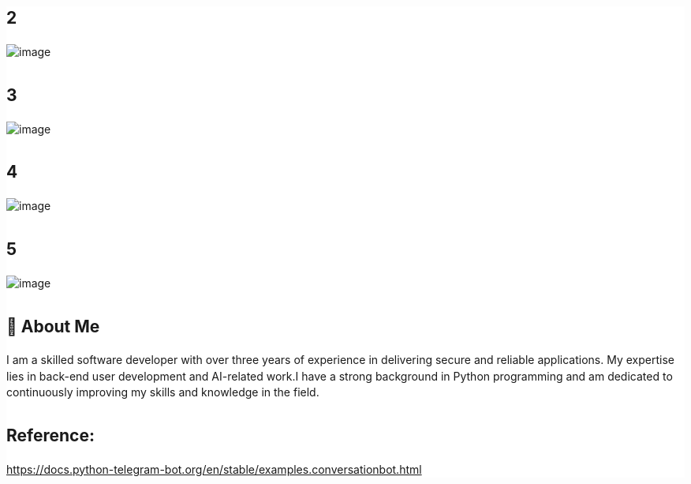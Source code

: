 ## 2

<img width="548" alt="image" src="https://github.com/bibinkunjumon2020/SayChatGPT2.0/assets/104210649/7030f91f-a000-45d8-8148-ab1cf5c8927e">

## 3

<img width="564" alt="image" src="https://github.com/bibinkunjumon2020/SayChatGPT2.0/assets/104210649/b51166a7-0210-4a74-8fd8-b66fcd98a7fd">

## 4

<img width="728" alt="image" src="https://github.com/bibinkunjumon2020/SayChatGPT2.0/assets/104210649/ab18b8db-b92c-427f-9a17-22c5122fe05c">

## 5

<img width="1138" alt="image" src="https://github.com/bibinkunjumon2020/SayChatGPT2.0/assets/104210649/f7469b73-8797-46d9-9819-a343a82ab411">


## 🚀 About Me
I am a skilled software developer with over three years of experience in delivering secure and reliable applications. My expertise lies in back-end user development and AI-related work.I have a strong background in Python programming and am dedicated to continuously improving my skills and knowledge in the field.

## Reference:
https://docs.python-telegram-bot.org/en/stable/examples.conversationbot.html
